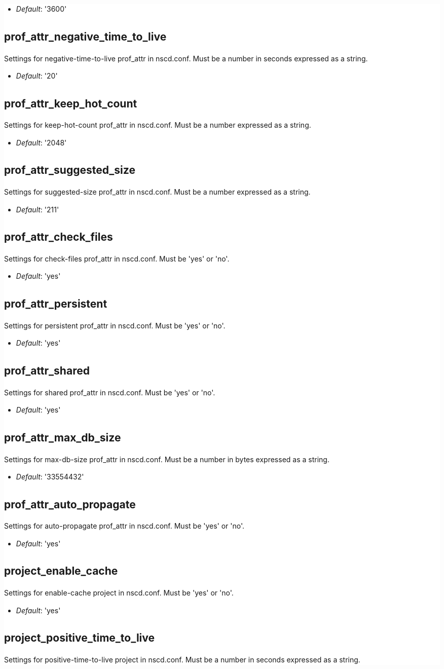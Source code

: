 - *Default*: '3600'

prof_attr_negative_time_to_live
-------------------------------
Settings for negative-time-to-live prof_attr in nscd.conf. Must be a number in seconds expressed as a string.

- *Default*: '20'

prof_attr_keep_hot_count
------------------------
Settings for keep-hot-count prof_attr in nscd.conf. Must be a number expressed as a string.

- *Default*: '2048'

prof_attr_suggested_size
------------------------
Settings for suggested-size prof_attr in nscd.conf. Must be a number expressed as a string.

- *Default*: '211'

prof_attr_check_files
---------------------
Settings for check-files prof_attr in nscd.conf. Must be 'yes' or 'no'.

- *Default*: 'yes'

prof_attr_persistent
--------------------
Settings for persistent prof_attr in nscd.conf. Must be 'yes' or 'no'.

- *Default*: 'yes'

prof_attr_shared
----------------
Settings for shared prof_attr in nscd.conf. Must be 'yes' or 'no'.

- *Default*: 'yes'

prof_attr_max_db_size
---------------------
Settings for max-db-size prof_attr in nscd.conf. Must be a number in bytes expressed as a string.

- *Default*: '33554432'

prof_attr_auto_propagate
------------------------
Settings for auto-propagate prof_attr in nscd.conf. Must be 'yes' or 'no'.

- *Default*: 'yes'

project_enable_cache
--------------------
Settings for enable-cache project in nscd.conf. Must be 'yes' or 'no'.

- *Default*: 'yes'

project_positive_time_to_live
-----------------------------
Settings for positive-time-to-live project in nscd.conf. Must be a number in seconds expressed as a string.

